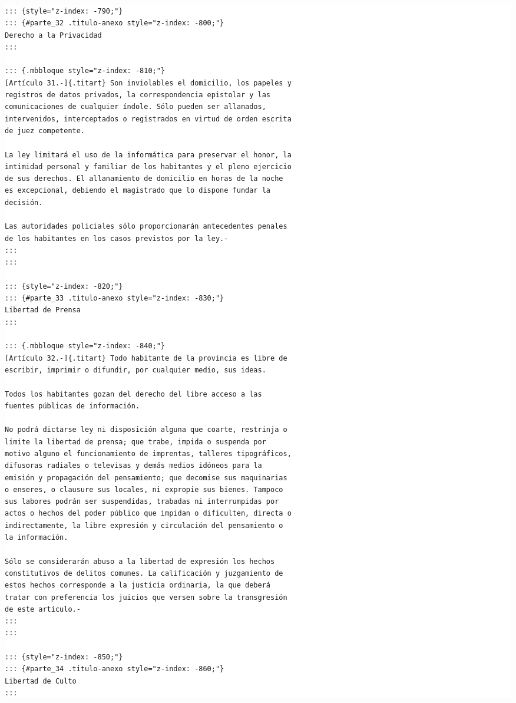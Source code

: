     ::: {style="z-index: -790;"}
    ::: {#parte_32 .titulo-anexo style="z-index: -800;"}
    Derecho a la Privacidad
    :::

    ::: {.mbbloque style="z-index: -810;"}
    [Artículo 31.-]{.titart} Son inviolables el domicilio, los papeles y
    registros de datos privados, la correspondencia epistolar y las
    comunicaciones de cualquier índole. Sólo pueden ser allanados,
    intervenidos, interceptados o registrados en virtud de orden escrita
    de juez competente.

    La ley limitará el uso de la informática para preservar el honor, la
    intimidad personal y familiar de los habitantes y el pleno ejercicio
    de sus derechos. El allanamiento de domicilio en horas de la noche
    es excepcional, debiendo el magistrado que lo dispone fundar la
    decisión.

    Las autoridades policiales sólo proporcionarán antecedentes penales
    de los habitantes en los casos previstos por la ley.-
    :::
    :::

    ::: {style="z-index: -820;"}
    ::: {#parte_33 .titulo-anexo style="z-index: -830;"}
    Libertad de Prensa
    :::

    ::: {.mbbloque style="z-index: -840;"}
    [Artículo 32.-]{.titart} Todo habitante de la provincia es libre de
    escribir, imprimir o difundir, por cualquier medio, sus ideas.

    Todos los habitantes gozan del derecho del libre acceso a las
    fuentes públicas de información.

    No podrá dictarse ley ni disposición alguna que coarte, restrinja o
    limite la libertad de prensa; que trabe, impida o suspenda por
    motivo alguno el funcionamiento de imprentas, talleres tipográficos,
    difusoras radiales o televisas y demás medios idóneos para la
    emisión y propagación del pensamiento; que decomise sus maquinarias
    o enseres, o clausure sus locales, ni expropie sus bienes. Tampoco
    sus labores podrán ser suspendidas, trabadas ni interrumpidas por
    actos o hechos del poder público que impidan o dificulten, directa o
    indirectamente, la libre expresión y circulación del pensamiento o
    la información.

    Sólo se considerarán abuso a la libertad de expresión los hechos
    constitutivos de delitos comunes. La calificación y juzgamiento de
    estos hechos corresponde a la justicia ordinaria, la que deberá
    tratar con preferencia los juicios que versen sobre la transgresión
    de este artículo.-
    :::
    :::

    ::: {style="z-index: -850;"}
    ::: {#parte_34 .titulo-anexo style="z-index: -860;"}
    Libertad de Culto
    :::
